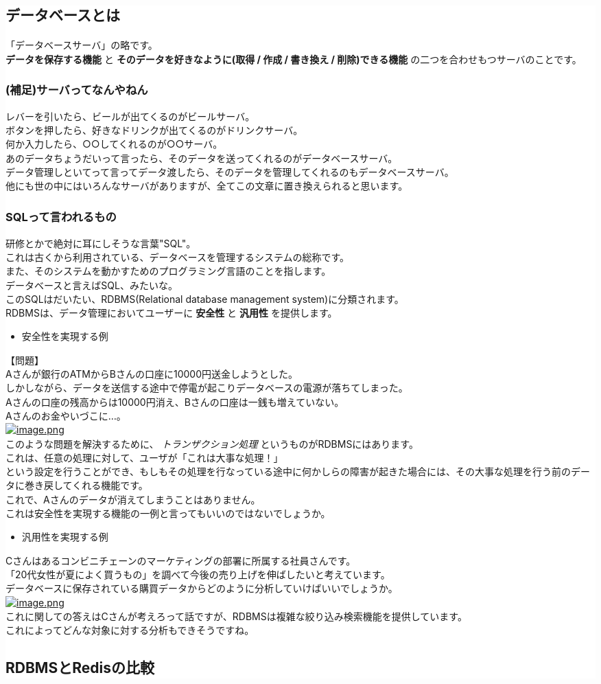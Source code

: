 ## データベースとは

「データベースサーバ」の略です。  
**データを保存する機能** と **そのデータを好きなように(取得 / 作成 / 書き換え / 削除)できる機能** の二つを合わせもつサーバのことです。

### (補足)サーバってなんやねん

レバーを引いたら、ビールが出てくるのがビールサーバ。  
ボタンを押したら、好きなドリンクが出てくるのがドリンクサーバ。  
何か入力したら、○○してくれるのが○○サーバ。  
あのデータちょうだいって言ったら、そのデータを送ってくれるのがデータベースサーバ。  
データ管理しといてって言ってデータ渡したら、そのデータを管理してくれるのもデータベースサーバ。  
他にも世の中にはいろんなサーバがありますが、全てこの文章に置き換えられると思います。

### SQLって言われるもの

研修とかで絶対に耳にしそうな言葉"SQL"。  
これは古くから利用されている、データベースを管理するシステムの総称です。  
また、そのシステムを動かすためのプログラミング言語のことを指します。  
データベースと言えばSQL、みたいな。  
このSQLはだいたい、RDBMS(Relational database management system)に分類されます。  
RDBMSは、データ管理においてユーザーに **安全性** と **汎用性** を提供します。

- 安全性を実現する例

【問題】  
Aさんが銀行のATMからBさんの口座に10000円送金しようとした。  
しかしながら、データを送信する途中で停電が起こりデータベースの電源が落ちてしまった。  
Aさんの口座の残高からは10000円消え、Bさんの口座は一銭も増えていない。  
Aさんのお金やいづこに…。  
[![image.png](https://qiita-image-store.s3.ap-northeast-1.amazonaws.com/0/208979/215df6ad-05a6-3e5d-04ca-746184a3de0b.png)](https://qiita-user-contents.imgix.net/https%3A%2F%2Fqiita-image-store.s3.ap-northeast-1.amazonaws.com%2F0%2F208979%2F215df6ad-05a6-3e5d-04ca-746184a3de0b.png?ixlib=rb-4.0.0&auto=format&gif-q=60&q=75&s=a1173410b6f173d61b8b446811006634)  
このような問題を解決するために、 *トランザクション処理* というものがRDBMSにはあります。  
これは、任意の処理に対して、ユーザが「これは大事な処理！」  
という設定を行うことができ、もしもその処理を行なっている途中に何かしらの障害が起きた場合には、その大事な処理を行う前のデータに巻き戻してくれる機能です。  
これで、Aさんのデータが消えてしまうことはありません。  
これは安全性を実現する機能の一例と言ってもいいのではないでしょうか。

- 汎用性を実現する例

Cさんはあるコンビニチェーンのマーケティングの部署に所属する社員さんです。  
「20代女性が夏によく買うもの」を調べて今後の売り上げを伸ばしたいと考えています。  
データベースに保存されている購買データからどのように分析していけばいいでしょうか。  
[![image.png](https://qiita-image-store.s3.ap-northeast-1.amazonaws.com/0/208979/8c7dd339-7f28-2a41-47e4-ef2de29ec63d.png)](https://qiita-user-contents.imgix.net/https%3A%2F%2Fqiita-image-store.s3.ap-northeast-1.amazonaws.com%2F0%2F208979%2F8c7dd339-7f28-2a41-47e4-ef2de29ec63d.png?ixlib=rb-4.0.0&auto=format&gif-q=60&q=75&s=0e5b93bc5751ad1b92ed55ee5286fabd)  
これに関しての答えはCさんが考えろって話ですが、RDBMSは複雑な絞り込み検索機能を提供しています。  
これによってどんな対象に対する分析もできそうですね。

## RDBMSとRedisの比較
